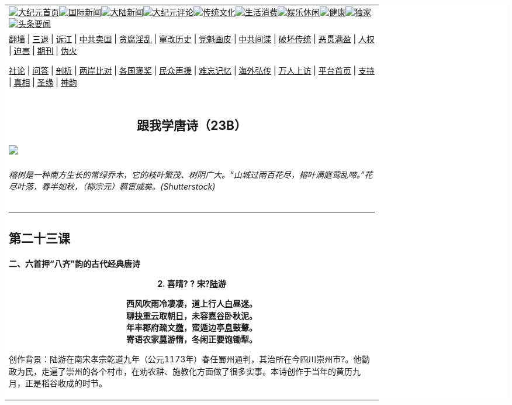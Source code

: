 <a name="1" id="1" target="_blank"></a><span id="1"></span>
<table align=center border="0"><tr><td colspan="2" VALIGN=TOP><a href="https://github.com/1992513/djy/blob/master/gb/nf1351518.md#1"><img src="https://raw.githubusercontent.com/1992513/www/master/t/djy/1.jpg" title="大纪元首页" alt="大纪元首页"></a><a href="https://github.com/1992513/djy/blob/master/gb/n24hr.md#1"><img src="https://raw.githubusercontent.com/1992513/www/master/t/djy/3.jpg" title="国际新闻" alt="国际新闻"></a><a href="https://github.com/1992513/djy/blob/master/gb/nsc413.md#1"><img src="https://raw.githubusercontent.com/1992513/www/master/t/djy/4.jpg" title="大陆新闻" alt="大陆新闻"></a><a href="https://github.com/1992513/djy/blob/master/gb/news392.md#1"><img src="https://raw.githubusercontent.com/1992513/www/master/t/djy/5.jpg" title="大纪元评论" alt="大纪元评论"></a><a href="https://github.com/1992513/djy/blob/master/gb/news2007.md#1"><img src="https://raw.githubusercontent.com/1992513/www/master/t/djy/6.jpg" title="传统文化" alt="传统文化"></a><a href="https://github.com/1992513/djy/blob/master/gb/news2008.md#1"><img src="https://raw.githubusercontent.com/1992513/www/master/t/djy/7.jpg" title="生活消费" alt="生活消费"></a><a href="https://github.com/1992513/djy/blob/master/gb/ncyule.md#1"><img src="https://raw.githubusercontent.com/1992513/www/master/t/djy/8.jpg" title="娱乐休闲" alt="娱乐休闲"></a><a href="https://github.com/1992513/djy/blob/master/gb/nsc1002.md#1"><img src="https://raw.githubusercontent.com/1992513/www/master/t/djy/9.jpg" title="健康" alt="健康"></a><a href="https://github.com/1992513/djy/blob/master/gb/nf6092.md#1"><img src="https://raw.githubusercontent.com/1992513/www/master/t/djy/10a.jpg" title="独家" alt="独家"></a><a href="https://github.com/1992513/djy/blob/master/gb/nf4514.md#1"><img src="https://raw.githubusercontent.com/1992513/www/master/t/djy/12a.jpg" title="头条要闻" alt="头条要闻"></a></td></tr>
<tr><td colspan="2" VALIGN=TOP><a target="_blank" href="https://github.com/1992513/www/blob/master/README.md?zsrh#1">翻墙</a> | <a target="_blank" href="https://github.com/1992513/djy/blob/master/gb/nf5657.md#1">三退</a> | <a target="_blank" href="https://github.com/1992513/djy/blob/master/gb/nf6124.md#1">诉江</a> | <a target="_blank" href="https://github.com/1992513/djy/blob/master/gb/nf1176117.md#1">中共卖国</a> | <a target="_blank" href="https://github.com/1992513/djy/blob/master/gb/nf5773.md#1">贪腐淫乱</a> | <a target="_blank" href="https://github.com/1992513/djy/blob/master/gb/nf1176115.md#1">窜改历史</a> | <a target="_blank" href="https://github.com/1992513/djy/blob/master/gb/nf1176107.md#1">党魁画皮</a> | <a target="_blank" href="https://github.com/1992513/djy/blob/master/gb/nf1320400.md#1">中共间谍</a> | <a target="_blank" href="https://github.com/1992513/djy/blob/master/gb/nf1176114.md#1">破坏传统</a> | <a target="_blank" href="https://github.com/1992513/ntdtv/blob/master/gb/prog447_1.md#1">恶贯满盈</a> | <a target="_blank" href="https://github.com/1992513/djy/blob/master/gb/ncid278.md#1">人权</a> | <a target="_blank" href="https://github.com/1992513/djy/blob/master/gb/nf1176111.md#1">迫害</a> | <a target="_blank" href="https://gitlab.com/szzdlab/mh-qikan/blob/master/README.md#1">期刊</a> | <a target="_blank" href="https://github.com/1992513/djy/blob/master/gb/nf5562.md#1">伪火</a></p><p><a target="_blank" href="https://github.com/1992513/djy/blob/master/gb/9p.md#1">社论</a> | <a target="_blank" href="https://github.com/1992513/djy/blob/master/gb/nf4378.md#1">问答</a> | <a target="_blank" href="https://github.com/1992513/djy/blob/master/gb/nf5792.md#1">剖析</a> | <a target="_blank" href="https://github.com/1992513/djy/blob/master/gb/nf5735.md#1">两岸比对</a> | <a target="_blank" href="https://github.com/1992513/djy/blob/master/gb/nf6119.md#1">各国褒奖</a> | <a target="_blank" href="https://github.com/1992513/djy/blob/master/gb/nf6120.md#1">民众声援</a> | <a target="_blank" href="https://github.com/1992513/djy/blob/master/gb/nf1188594.md#1">难忘记忆</a> | <a target="_blank" href="https://github.com/1992513/djy/blob/master/gb/nf3180.md#1">海外弘传</a> | <a target="_blank" href="https://github.com/1992513/djy/blob/master/gb/nf5410.md#1">万人上访</a> | <a target="_blank" href="https://github.com/1992513/www/blob/master/README.md?zsrh#1">平台首页</a> | <a target="_blank" href="https://github.com/1992513/djy/blob/master/gb/nf4386.md#1">支持</a> | <a target="_blank" href="https://github.com/1992513/djy/blob/master/gb/nf4389.md#1">真相</a> | <a target="_blank" href="https://github.com/1992513/djy/blob/master/gb/nf5790.md#1">圣缘</a> | <a target="_blank" href="https://github.com/1992513/djy/blob/master/gb/nf4786.md#1">神韵</a></td></tr>
<tr><td VALIGN=TOP width="626"><h2 align=center>跟我学唐诗（23B）</h2>
<img width="600" src="https://i.epochtimes.com/assets/uploads/2024/12/id14382014-shutterstock_2368765871-600x400.jpg" />
<h6>榕树是一种南方生长的常绿乔木，它的枝叶繁茂、树阴广大。“山城过雨百花尽，榕叶满庭莺乱啼。”花尽叶落，春半如秋，（柳宗元）羁宦戚矣。(Shutterstock)
</h6>
<hr>
<h2><strong>第二十三课</strong></h2>
<p><strong>二、六首押“八齐”韵的古代经典唐诗</strong></p>
<p style="text-align: center;"><strong>2. 喜晴? ? 宋?<u>陆</u>游</strong></p>
<p style="text-align: center;"><strong>西风吹雨冷凄凄，道上行人<u>白</u>昼迷。</strong><br />
<strong>聊<u>抉</u>重云取朝<u>日</u>，未容嘉<u>谷</u>卧秋泥。</strong><br />
<strong>年丰郡府疏文<u>檄</u>，蛮遁边亭<u>息</u>鼓鼙。</strong><br />
<strong>寄语农家<u>莫</u>游惰，冬闲正要饱锄犁。</strong></p>

<audio class="wp-audio-shortcode" id="audio-14381530-1" preload="none" style="width: 100%;" controls="controls"><source type="audio/mpeg" src="https://i.epochtimes.com/assets/uploads/2024/11/id14381567-W-003.m4a?_=1" /><ahref="https://i.epochtimes.com/assets/uploads/2024/11/id14381567-W-003.m4a">https://i.epochtimes.com/assets/uploads/2024/11/id14381567-W-003.m4a</a></audio>
<p>创作背景：陆游在南宋孝宗&#20094;道九年（公元1173年）春任蜀州通判，其治所在今四川崇州市?。他勤政为民，走遍了崇州的各个村市，在劝农耕、施教化方面做了很多实事。本诗创作于当年的黄历九月，正是稻谷收成的时节。</p>